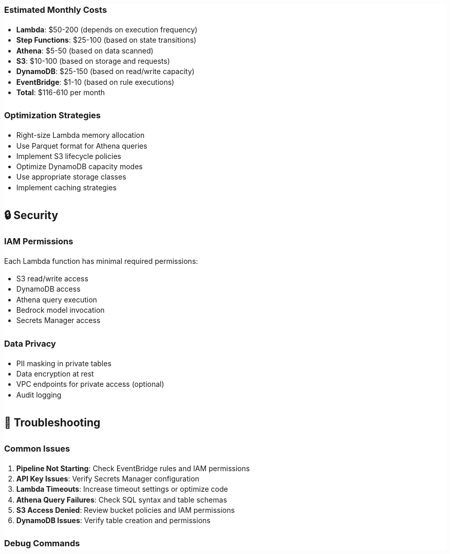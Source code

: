### Estimated Monthly Costs

- **Lambda**: $50-200 (depends on execution frequency)
- **Step Functions**: $25-100 (based on state transitions)
- **Athena**: $5-50 (based on data scanned)
- **S3**: $10-100 (based on storage and requests)
- **DynamoDB**: $25-150 (based on read/write capacity)
- **EventBridge**: $1-10 (based on rule executions)
- **Total**: $116-610 per month

### Optimization Strategies

- Right-size Lambda memory allocation
- Use Parquet format for Athena queries
- Implement S3 lifecycle policies
- Optimize DynamoDB capacity modes
- Use appropriate storage classes
- Implement caching strategies

## 🔒 Security

### IAM Permissions

Each Lambda function has minimal required permissions:
- S3 read/write access
- DynamoDB access
- Athena query execution
- Bedrock model invocation
- Secrets Manager access

### Data Privacy

- PII masking in private tables
- Data encryption at rest
- VPC endpoints for private access (optional)
- Audit logging

## 🚨 Troubleshooting

### Common Issues

1. **Pipeline Not Starting**: Check EventBridge rules and IAM permissions
2. **API Key Issues**: Verify Secrets Manager configuration
3. **Lambda Timeouts**: Increase timeout settings or optimize code
4. **Athena Query Failures**: Check SQL syntax and table schemas
5. **S3 Access Denied**: Review bucket policies and IAM permissions
6. **DynamoDB Issues**: Verify table creation and permissions

### Debug Commands

